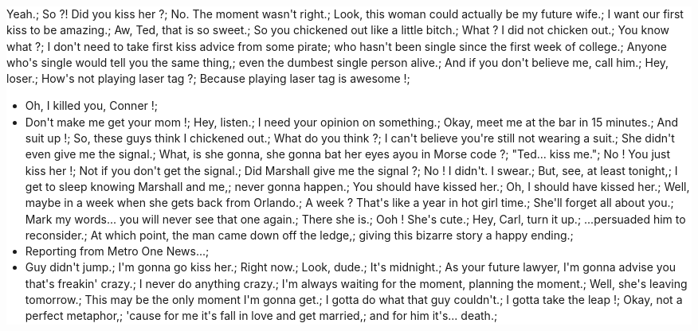 Yeah.;
So ?! Did you kiss her ?;
No. The moment wasn't right.;
Look, this woman could actually be my future wife.;
I want our first kiss to be amazing.;
Aw, Ted, that is so sweet.;
So you chickened out like a little bitch.;
What ? I did not chicken out.;
You know what ?;
I don't need to take first kiss advice from some pirate;
who hasn't been single since the first week of college.;
Anyone who's single would tell you the same thing,;
even the dumbest single person alive.;
And if you don't believe me, call him.;
Hey, loser.;
How's not playing laser tag ?;
Because playing laser tag is awesome !;
- Oh, I killed you, Conner !;
- Don't make me get your mom !;
Hey, listen.;
I need your opinion on something.;
Okay, meet me at the bar in 15 minutes.;
And suit up !;
So, these guys think I chickened out.;
What do you think ?;
I can't believe you're still not wearing a suit.;
She didn't even give me the signal.;
What, is she gonna, she gonna bat her eyes ayou in Morse code ?;
"Ted... kiss me.";
No ! You just kiss her !;
Not if you don't get the signal.;
Did Marshall give me the signal ?;
No ! I didn't. I swear.;
But, see, at least tonight,;
I get to sleep knowing Marshall and me,;
never gonna happen.;
You should have kissed her.;
Oh, I should have kissed her.;
Well, maybe in a week when she gets back from Orlando.;
A week ? That's like a year in hot girl time.;
She'll forget all about you.;
Mark my words... you will never see that one again.;
There she is.;
Ooh ! She's cute.;
Hey, Carl, turn it up.;
...persuaded him to reconsider.;
At which point, the man came down off the ledge,;
giving this bizarre story a happy ending.;
- Reporting from Metro One News...;
- Guy didn't jump.;
I'm gonna go kiss her.;
Right now.;
Look, dude.;
It's midnight.;
As your future lawyer, I'm gonna advise you that's freakin' crazy.;
I never do anything crazy.;
I'm always waiting for the moment, planning the moment.;
Well, she's leaving tomorrow.;
This may be the only moment I'm gonna get.;
I gotta do what that guy couldn't.;
I gotta take the leap !;
Okay, not a perfect metaphor,;
'cause for me it's fall in love and get married,;
and for him it's... death.;
